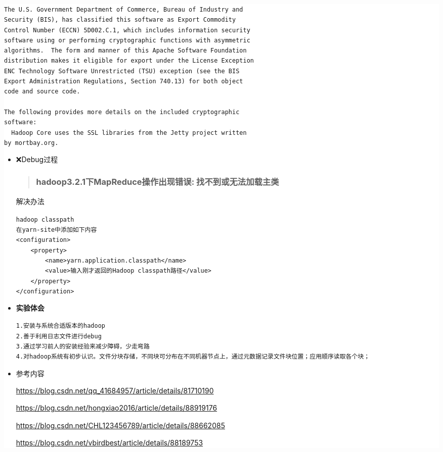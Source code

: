   ```txt
  The U.S. Government Department of Commerce, Bureau of Industry and
  Security (BIS), has classified this software as Export Commodity 
  Control Number (ECCN) 5D002.C.1, which includes information security
  software using or performing cryptographic functions with asymmetric
  algorithms.  The form and manner of this Apache Software Foundation
  distribution makes it eligible for export under the License Exception
  ENC Technology Software Unrestricted (TSU) exception (see the BIS 
  Export Administration Regulations, Section 740.13) for both object 
  code and source code.
  
  The following provides more details on the included cryptographic
  software:
    Hadoop Core uses the SSL libraries from the Jetty project written 
  by mortbay.org.
  ```

- ❌Debug过程

  >### hadoop3.2.1下MapReduce操作出现错误: 找不到或无法加载主类

  解决办法

  ```
  hadoop classpath
  在yarn-site中添加如下内容
  <configuration>
      <property>
          <name>yarn.application.classpath</name>
          <value>输入刚才返回的Hadoop classpath路径</value>
      </property>
  </configuration>
  ```

- **实验体会**

  ```
  1.安装与系统合适版本的hadoop
  2.善于利用日志文件进行debug
  3.通过学习前人的安装经验来减少障碍，少走弯路
  4.对hadoop系统有初步认识。文件分块存储，不同块可分布在不同机器节点上，通过元数据记录文件块位置；应用顺序读取各个块；
  ```

- 参考内容

  https://blog.csdn.net/qq_41684957/article/details/81710190

  https://blog.csdn.net/hongxiao2016/article/details/88919176

  https://blog.csdn.net/CHL123456789/article/details/88662085

  https://blog.csdn.net/vbirdbest/article/details/88189753

  
